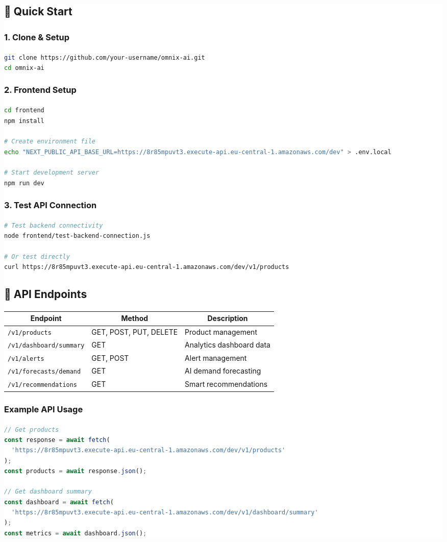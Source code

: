 ## 🚀 Quick Start

### 1. Clone & Setup
```bash
git clone https://github.com/your-username/omnix-ai.git
cd omnix-ai
```

### 2. Frontend Setup
```bash
cd frontend
npm install

# Create environment file
echo "NEXT_PUBLIC_API_BASE_URL=https://8r85mpuvt3.execute-api.eu-central-1.amazonaws.com/dev" > .env.local

# Start development server
npm run dev
```

### 3. Test API Connection
```bash
# Test backend connectivity
node frontend/test-backend-connection.js

# Or test directly
curl https://8r85mpuvt3.execute-api.eu-central-1.amazonaws.com/dev/v1/products
```

## 📡 API Endpoints

| Endpoint | Method | Description |
|----------|--------|-------------|
| `/v1/products` | GET, POST, PUT, DELETE | Product management |
| `/v1/dashboard/summary` | GET | Analytics dashboard data |
| `/v1/alerts` | GET, POST | Alert management |
| `/v1/forecasts/demand` | GET | AI demand forecasting |
| `/v1/recommendations` | GET | Smart recommendations |

### Example API Usage
```typescript
// Get products
const response = await fetch(
  'https://8r85mpuvt3.execute-api.eu-central-1.amazonaws.com/dev/v1/products'
);
const products = await response.json();

// Get dashboard summary
const dashboard = await fetch(
  'https://8r85mpuvt3.execute-api.eu-central-1.amazonaws.com/dev/v1/dashboard/summary'
);
const metrics = await dashboard.json();
```
